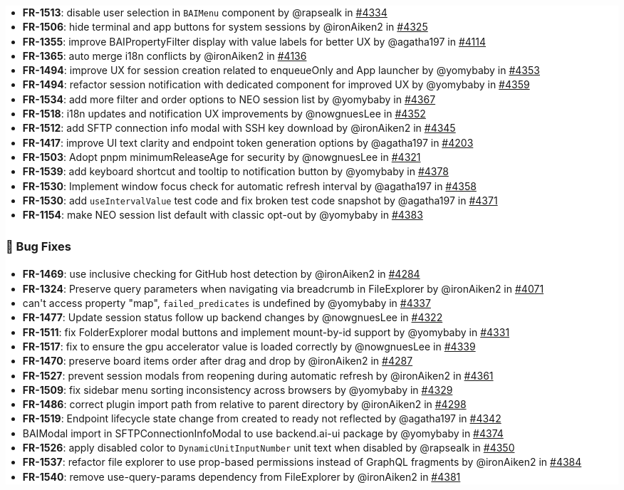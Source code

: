 - **FR-1513**: disable user selection in `BAIMenu` component by @rapsealk in [#4334](https://github.com/lablup/backend.ai-webui/pull/4334)
- **FR-1506**: hide terminal and app buttons for system sessions by @ironAiken2 in [#4325](https://github.com/lablup/backend.ai-webui/pull/4325)
- **FR-1355**: improve BAIPropertyFilter display with value labels for better UX by @agatha197 in [#4114](https://github.com/lablup/backend.ai-webui/pull/4114)
- **FR-1365**: auto merge i18n conflicts by @ironAiken2 in [#4136](https://github.com/lablup/backend.ai-webui/pull/4136)
- **FR-1494**: improve UX for session creation related to enqueueOnly and App launcher by @yomybaby in [#4353](https://github.com/lablup/backend.ai-webui/pull/4353)
- **FR-1494**: refactor session notification with dedicated component for improved UX by @yomybaby in [#4359](https://github.com/lablup/backend.ai-webui/pull/4359)
- **FR-1534**: add more filter and order options to NEO session list by @yomybaby in [#4367](https://github.com/lablup/backend.ai-webui/pull/4367)
- **FR-1518**: i18n updates and notification UX improvements by @nowgnuesLee in [#4352](https://github.com/lablup/backend.ai-webui/pull/4352)
- **FR-1512**: add SFTP connection info modal with SSH key download by @ironAiken2 in [#4345](https://github.com/lablup/backend.ai-webui/pull/4345)
- **FR-1417**: improve UI text clarity and endpoint token generation options by @agatha197 in [#4203](https://github.com/lablup/backend.ai-webui/pull/4203)
- **FR-1503**: Adopt pnpm minimumReleaseAge for security by @nowgnuesLee in [#4321](https://github.com/lablup/backend.ai-webui/pull/4321)
- **FR-1539**: add keyboard shortcut and tooltip to notification button by @yomybaby in [#4378](https://github.com/lablup/backend.ai-webui/pull/4378)
- **FR-1530**: Implement window focus check for automatic refresh interval by @agatha197 in [#4358](https://github.com/lablup/backend.ai-webui/pull/4358)
- **FR-1530**: add `useIntervalValue` test code and fix broken test code snapshot by @agatha197 in [#4371](https://github.com/lablup/backend.ai-webui/pull/4371)
- **FR-1154**: make NEO session list default with classic opt-out by @yomybaby in [#4383](https://github.com/lablup/backend.ai-webui/pull/4383)

### 🐛 Bug Fixes

- **FR-1469**: use inclusive checking for GitHub host detection by @ironAiken2 in [#4284](https://github.com/lablup/backend.ai-webui/pull/4284)
- **FR-1324**: Preserve query parameters when navigating via breadcrumb in FileExplorer by @ironAiken2 in [#4071](https://github.com/lablup/backend.ai-webui/pull/4071)
- can't access property "map", `failed_predicates` is undefined by @yomybaby in [#4337](https://github.com/lablup/backend.ai-webui/pull/4337)
- **FR-1477**: Update session status follow up backend changes by @nowgnuesLee in [#4322](https://github.com/lablup/backend.ai-webui/pull/4322)
- **FR-1511**: fix FolderExplorer modal buttons and implement mount-by-id support by @yomybaby in [#4331](https://github.com/lablup/backend.ai-webui/pull/4331)
- **FR-1517**: fix to ensure the gpu accelerator value is loaded correctly by @nowgnuesLee in [#4339](https://github.com/lablup/backend.ai-webui/pull/4339)
- **FR-1470**: preserve board items order after drag and drop by @ironAiken2 in [#4287](https://github.com/lablup/backend.ai-webui/pull/4287)
- **FR-1527**: prevent session modals from reopening during automatic refresh by @ironAiken2 in [#4361](https://github.com/lablup/backend.ai-webui/pull/4361)
- **FR-1509**: fix sidebar menu sorting inconsistency across browsers by @yomybaby in [#4329](https://github.com/lablup/backend.ai-webui/pull/4329)
- **FR-1486**: correct plugin import path from relative to parent directory by @ironAiken2 in [#4298](https://github.com/lablup/backend.ai-webui/pull/4298)
- **FR-1519**: Endpoint lifecycle state change from created to ready not reflected by @agatha197 in [#4342](https://github.com/lablup/backend.ai-webui/pull/4342)
- BAIModal import in SFTPConnectionInfoModal to use backend.ai-ui package by @yomybaby in [#4374](https://github.com/lablup/backend.ai-webui/pull/4374)
- **FR-1526**: apply disabled color to `DynamicUnitInputNumber` unit text when disabled by @rapsealk in [#4350](https://github.com/lablup/backend.ai-webui/pull/4350)
- **FR-1537**: refactor file explorer to use prop-based permissions instead of GraphQL fragments by @ironAiken2 in [#4384](https://github.com/lablup/backend.ai-webui/pull/4384)
- **FR-1540**: remove use-query-params dependency from FileExplorer by @ironAiken2 in [#4381](https://github.com/lablup/backend.ai-webui/pull/4381)